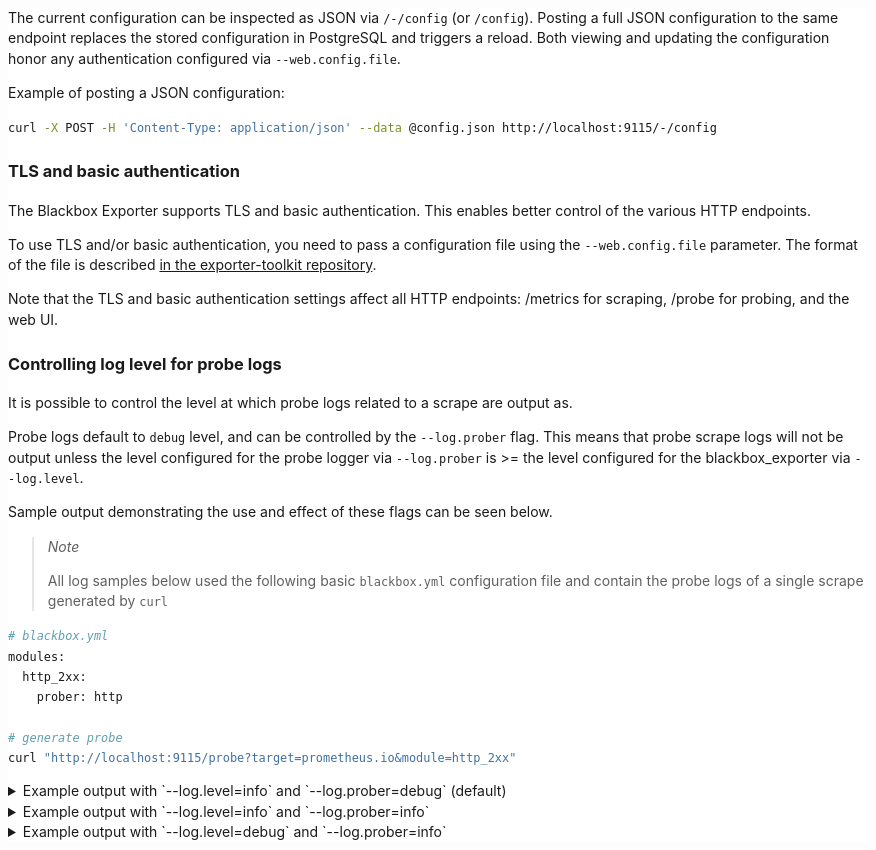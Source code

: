 The current configuration can be inspected as JSON via `/-/config` (or `/config`).
Posting a full JSON configuration to the same endpoint replaces the stored
configuration in PostgreSQL and triggers a reload. Both viewing and updating the
configuration honor any authentication configured via `--web.config.file`.

Example of posting a JSON configuration:

```bash
curl -X POST -H 'Content-Type: application/json' --data @config.json http://localhost:9115/-/config
```

### TLS and basic authentication

The Blackbox Exporter supports TLS and basic authentication. This enables better
control of the various HTTP endpoints.

To use TLS and/or basic authentication, you need to pass a configuration file
using the `--web.config.file` parameter. The format of the file is described
[in the exporter-toolkit repository](https://github.com/prometheus/exporter-toolkit/blob/master/docs/web-configuration.md).

Note that the TLS and basic authentication settings affect all HTTP endpoints:
/metrics for scraping, /probe for probing, and the web UI.

### Controlling log level for probe logs

It is possible to control the level at which probe logs related to a scrape are output as.

Probe logs default to `debug` level, and can be controlled by the `--log.prober` flag.
This means that probe scrape logs will not be output unless the level configured for the probe logger via `--log.prober` is >= the level configured for the blackbox_exporter via `--log.level`.

Sample output demonstrating the use and effect of these flags can be seen below.

> _Note_
>
> All log samples below used the following basic `blackbox.yml` configuration file and contain the probe logs of a single scrape generated by `curl`

```bash
# blackbox.yml
modules:
  http_2xx:
    prober: http

# generate probe
curl "http://localhost:9115/probe?target=prometheus.io&module=http_2xx"
```

<details><summary>Example output with `--log.level=info` and `--log.prober=debug` (default)</summary></details>

<details><summary>Example output with `--log.level=info` and `--log.prober=info`</summary></details>

<details><summary>Example output with `--log.level=debug` and `--log.prober=info`</summary></details>
